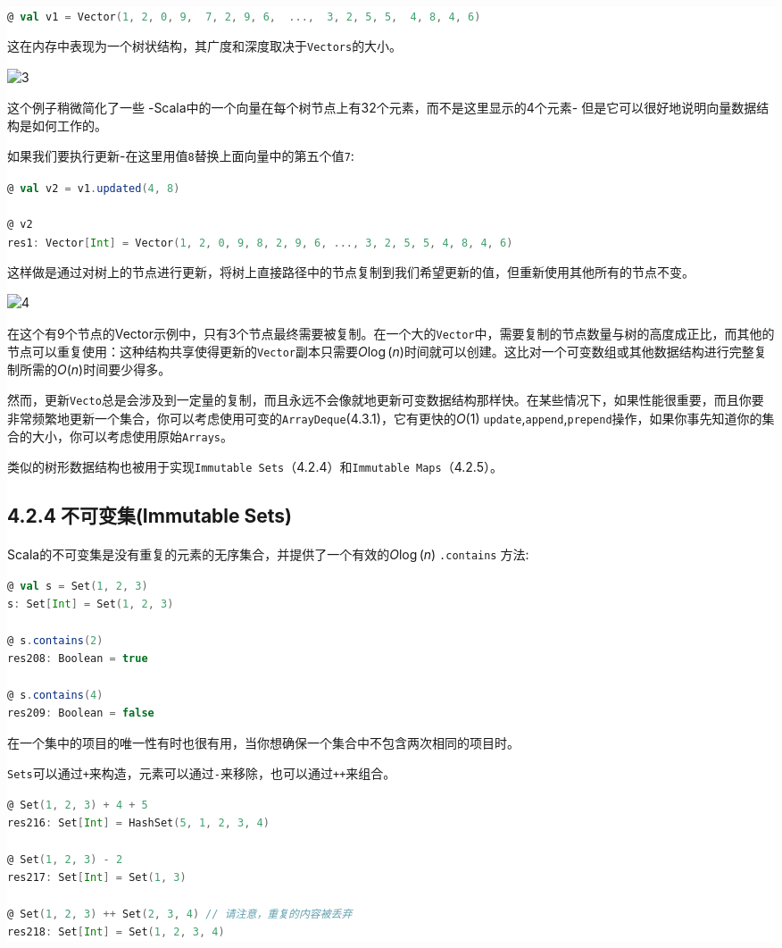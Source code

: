 ```scala
@ val v1 = Vector(1, 2, 0, 9,  7, 2, 9, 6,  ...,  3, 2, 5, 5,  4, 8, 4, 6)
```

这在内存中表现为一个树状结构，其广度和深度取决于`Vectors`的大小。

![3](imgs/ch04_3.png)

这个例子稍微简化了一些 -Scala中的一个向量在每个树节点上有32个元素，而不是这里显示的4个元素- 但是它可以很好地说明向量数据结构是如何工作的。

如果我们要执行更新-在这里用值`8`替换上面向量中的第五个值`7`:

```scala
@ val v2 = v1.updated(4, 8)

@ v2
res1: Vector[Int] = Vector(1, 2, 0, 9, 8, 2, 9, 6, ..., 3, 2, 5, 5, 4, 8, 4, 6)
```

这样做是通过对树上的节点进行更新，将树上直接路径中的节点复制到我们希望更新的值，但重新使用其他所有的节点不变。

![4](imgs/ch04_4.png)

在这个有9个节点的Vector示例中，只有3个节点最终需要被复制。在一个大的`Vector`中，需要复制的节点数量与树的高度成正比，而其他的节点可以重复使用：这种结构共享使得更新的`Vector`副本只需要$O\log(n)$时间就可以创建。这比对一个可变数组或其他数据结构进行完整复制所需的$O(n)$时间要少得多。

然而，更新`Vecto`总是会涉及到一定量的复制，而且永远不会像就地更新可变数据结构那样快。在某些情况下，如果性能很重要，而且你要非常频繁地更新一个集合，你可以考虑使用可变的`ArrayDeque`(4.3.1)，它有更快的$O(1)$  `update`,`append`,`prepend`操作，如果你事先知道你的集合的大小，你可以考虑使用原始`Arrays`。

类似的树形数据结构也被用于实现`Immutable Sets`（4.2.4）和`Immutable Maps`（4.2.5）。

## 4.2.4 不可变集(Immutable Sets)

Scala的不可变集是没有重复的元素的无序集合，并提供了一个有效的$O\log(n)$ `.contains` 方法:

```scala
@ val s = Set(1, 2, 3)
s: Set[Int] = Set(1, 2, 3)

@ s.contains(2)
res208: Boolean = true

@ s.contains(4)
res209: Boolean = false
```

在一个集中的项目的唯一性有时也很有用，当你想确保一个集合中不包含两次相同的项目时。

`Sets`可以通过`+`来构造，元素可以通过`-`来移除，也可以通过`++`来组合。

```scala
@ Set(1, 2, 3) + 4 + 5
res216: Set[Int] = HashSet(5, 1, 2, 3, 4)

@ Set(1, 2, 3) - 2
res217: Set[Int] = Set(1, 3)

@ Set(1, 2, 3) ++ Set(2, 3, 4) // 请注意，重复的内容被丢弃
res218: Set[Int] = Set(1, 2, 3, 4)
```
